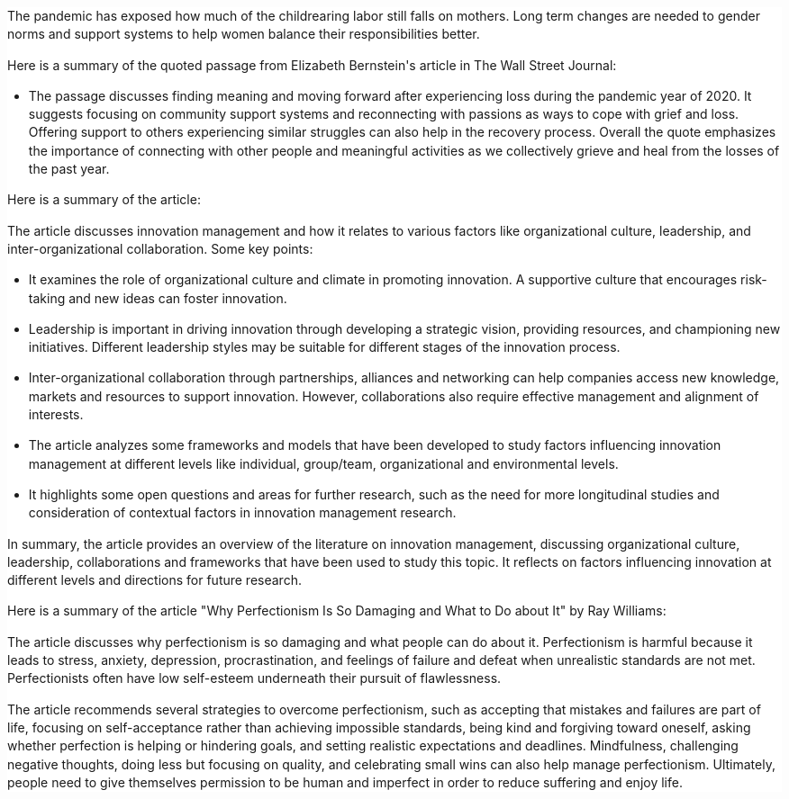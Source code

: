 The pandemic has exposed how much of the childrearing labor still falls on mothers. Long term changes are needed to gender norms and support systems to help women balance their responsibilities better.

 Here is a summary of the quoted passage from Elizabeth Bernstein's article in The Wall Street Journal:

- The passage discusses finding meaning and moving forward after experiencing loss during the pandemic year of 2020. It suggests focusing on community support systems and reconnecting with passions as ways to cope with grief and loss. Offering support to others experiencing similar struggles can also help in the recovery process. Overall the quote emphasizes the importance of connecting with other people and meaningful activities as we collectively grieve and heal from the losses of the past year.

 Here is a summary of the article:

The article discusses innovation management and how it relates to various factors like organizational culture, leadership, and inter-organizational collaboration. Some key points:

- It examines the role of organizational culture and climate in promoting innovation. A supportive culture that encourages risk-taking and new ideas can foster innovation. 

- Leadership is important in driving innovation through developing a strategic vision, providing resources, and championing new initiatives. Different leadership styles may be suitable for different stages of the innovation process.

- Inter-organizational collaboration through partnerships, alliances and networking can help companies access new knowledge, markets and resources to support innovation. However, collaborations also require effective management and alignment of interests.

- The article analyzes some frameworks and models that have been developed to study factors influencing innovation management at different levels like individual, group/team, organizational and environmental levels.

- It highlights some open questions and areas for further research, such as the need for more longitudinal studies and consideration of contextual factors in innovation management research.

In summary, the article provides an overview of the literature on innovation management, discussing organizational culture, leadership, collaborations and frameworks that have been used to study this topic. It reflects on factors influencing innovation at different levels and directions for future research.

 Here is a summary of the article "Why Perfectionism Is So Damaging and What to Do about It" by Ray Williams:

The article discusses why perfectionism is so damaging and what people can do about it. Perfectionism is harmful because it leads to stress, anxiety, depression, procrastination, and feelings of failure and defeat when unrealistic standards are not met. Perfectionists often have low self-esteem underneath their pursuit of flawlessness. 

The article recommends several strategies to overcome perfectionism, such as accepting that mistakes and failures are part of life, focusing on self-acceptance rather than achieving impossible standards, being kind and forgiving toward oneself, asking whether perfection is helping or hindering goals, and setting realistic expectations and deadlines. Mindfulness, challenging negative thoughts, doing less but focusing on quality, and celebrating small wins can also help manage perfectionism. Ultimately, people need to give themselves permission to be human and imperfect in order to reduce suffering and enjoy life.
